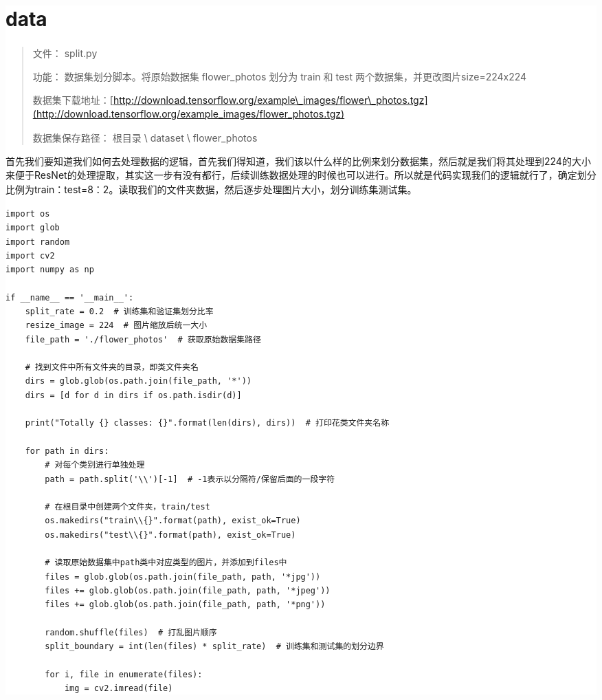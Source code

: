 
data
====

> 文件： split.py
> 
> 功能： 数据集划分脚本。将原始数据集 flower\_photos 划分为 train 和 test 两个数据集，并更改图片size=224x224
> 
> 数据集下载地址：[http://download.tensorflow.org/example\_images/flower\_photos.tgz](http://download.tensorflow.org/example_images/flower_photos.tgz)
> 
> 数据集保存路径： 根目录 \\ dataset \\ flower\_photos

首先我们要知道我们如何去处理数据的逻辑，首先我们得知道，我们该以什么样的比例来划分数据集，然后就是我们将其处理到224的大小来便于ResNet的处理提取，其实这一步有没有都行，后续训练数据处理的时候也可以进行。所以就是代码实现我们的逻辑就行了，确定划分比例为train：test=8：2。读取我们的文件夹数据，然后逐步处理图片大小，划分训练集测试集。

    import os
    import glob
    import random
    import cv2
    import numpy as np
    
    if __name__ == '__main__':
        split_rate = 0.2  # 训练集和验证集划分比率
        resize_image = 224  # 图片缩放后统一大小
        file_path = './flower_photos'  # 获取原始数据集路径
    
        # 找到文件中所有文件夹的目录，即类文件夹名
        dirs = glob.glob(os.path.join(file_path, '*'))
        dirs = [d for d in dirs if os.path.isdir(d)]
    
        print("Totally {} classes: {}".format(len(dirs), dirs))  # 打印花类文件夹名称
    
        for path in dirs:
            # 对每个类别进行单独处理
            path = path.split('\\')[-1]  # -1表示以分隔符/保留后面的一段字符
    
            # 在根目录中创建两个文件夹，train/test
            os.makedirs("train\\{}".format(path), exist_ok=True)
            os.makedirs("test\\{}".format(path), exist_ok=True)
    
            # 读取原始数据集中path类中对应类型的图片，并添加到files中
            files = glob.glob(os.path.join(file_path, path, '*jpg'))
            files += glob.glob(os.path.join(file_path, path, '*jpeg'))
            files += glob.glob(os.path.join(file_path, path, '*png'))
    
            random.shuffle(files)  # 打乱图片顺序
            split_boundary = int(len(files) * split_rate)  # 训练集和测试集的划分边界
    
            for i, file in enumerate(files):
                img = cv2.imread(file)
    